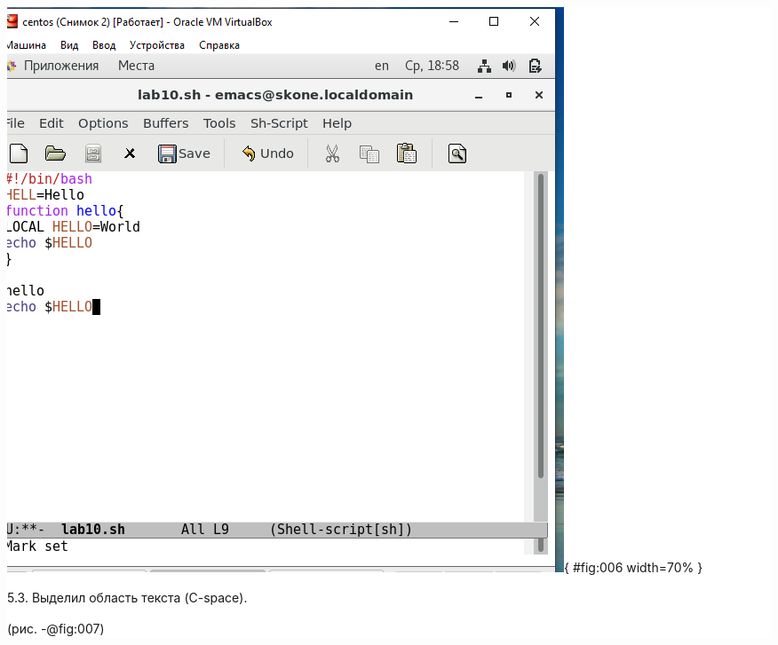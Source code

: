 ![рисунок 6](image/five2.png){ #fig:006 width=70% }
 
 
5.3. Выделил область текста (C-space). 

(рис. -@fig:007)
